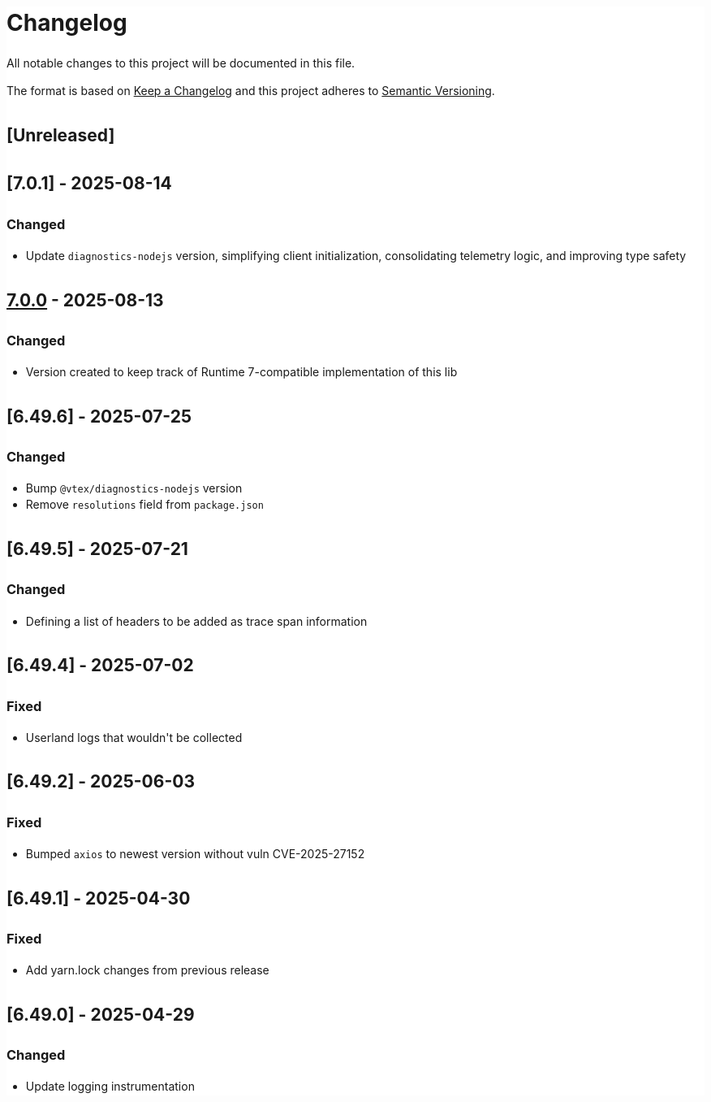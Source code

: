 # Changelog

All notable changes to this project will be documented in this file.

The format is based on [Keep a Changelog](http://keepachangelog.com/en/1.0.0/)
and this project adheres to [Semantic Versioning](http://semver.org/spec/v2.0.0.html).

## [Unreleased]
## [7.0.1] - 2025-08-14
### Changed
- Update `diagnostics-nodejs` version, simplifying client initialization, consolidating telemetry logic, and improving type safety

## [7.0.0] - 2025-08-13
### Changed
- Version created to keep track of Runtime 7-compatible implementation of this lib

## [6.49.6] - 2025-07-25
### Changed
- Bump `@vtex/diagnostics-nodejs` version
- Remove `resolutions` field from `package.json`

## [6.49.5] - 2025-07-21
### Changed
- Defining a list of headers to be added as trace span information

## [6.49.4] - 2025-07-02
### Fixed
- Userland logs that wouldn't be collected

## [6.49.2] - 2025-06-03
### Fixed
- Bumped `axios` to newest version without vuln CVE-2025-27152

## [6.49.1] - 2025-04-30
### Fixed
- Add yarn.lock changes from previous release

## [6.49.0] - 2025-04-29
### Changed
- Update logging instrumentation


[7.0.0]: https://github.com/vtex/node-vtex-api/compare/v7.0.0...v6.49.6
[6.45.15]: https://github.com/vtex/node-vtex-api/compare/v6.45.14...v6.45.15
[6.45.14]: https://github.com/vtex/node-vtex-api/compare/v6.45.13...v6.45.14
[6.45.13]: https://github.com/vtex/node-vtex-api/compare/v6.45.12...v6.45.13
[6.45.22]: https://github.com/vtex/node-vtex-api/compare/v6.45.21...v6.45.22
[6.45.21]: https://github.com/vtex/node-vtex-api/compare/v6.45.21-beta.2...v6.45.21
[6.45.21-beta.2]: https://github.com/vtex/node-vtex-api/compare/v6.45.21-beta.1...v6.45.21-beta.2
[6.45.21-beta.1]: https://github.com/vtex/node-vtex-api/compare/v6.45.21-beta.0...v6.45.21-beta.1
[6.45.21-beta.0]: https://github.com/vtex/node-vtex-api/compare/v6.45.21-beta...v6.45.21-beta.0
[6.45.21-beta]: https://github.com/vtex/node-vtex-api/compare/v6.45.20...v6.45.21-beta
[6.45.20]: https://github.com/vtex/node-vtex-api/compare/v6.45.20-beta...v6.45.20
[6.45.20-beta]: https://github.com/vtex/node-vtex-api/compare/v6.45.19...v6.45.20-beta